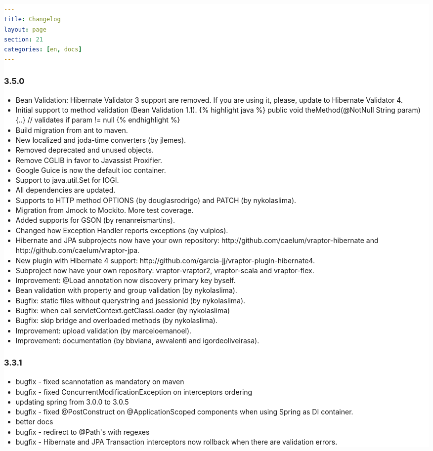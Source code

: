 ```yaml
---
title: Changelog
layout: page
section: 21
categories: [en, docs]
---
```


<h3>3.5.0</h3>
<ul>
  <li>Bean Validation: Hibernate Validator 3 support are removed. If you are using it, please, update to Hibernate Validator 4.</li>
  <li>Initial support to method validation (Bean Validation 1.1).
		{% highlight java %}
    public void theMethod(@NotNull String param) {..} // validates if param != null
		{% endhighlight %}
  </li>
  <li>Build migration from ant to maven.</li>
  <li>New localized and joda-time converters (by jlemes).</li>
  <li>Removed deprecated and unused objects.</li>
  <li>Remove CGLIB in favor to Javassist Proxifier.</li>
  <li>Google Guice is now the default ioc container.</li>
  <li>Support to java.util.Set for IOGI.</li>
  <li>All dependencies are updated.</li>
  <li>Supports to HTTP method OPTIONS (by douglasrodrigo) and PATCH (by nykolaslima).</li>
  <li>Migration from Jmock to Mockito. More test coverage.</li>
  <li>Added supports for GSON (by renanreismartins).</li>
  <li>Changed how Exception Handler reports exceptions (by vulpios).</li>
  <li>Hibernate and JPA subprojects now have your own repository: http://github.com/caelum/vraptor-hibernate and http://github.com/caelum/vraptor-jpa.</li>
  <li>New plugin with Hibernate 4 support: http://github.com/garcia-jj/vraptor-plugin-hibernate4.</li>
  <li>Subproject now have your own repository: vraptor-vraptor2, vraptor-scala and vraptor-flex.</li>
  <li>Improvement: @Load annotation now discovery primary key byself.</li>
  <li>Bean validation with property and group validation (by nykolaslima).</li>
  <li>Bugfix: static files without querystring and jsessionid (by nykolaslima).</li>
  <li>Bugfix: when call servletContext.getClassLoader (by nykolaslima)</li>
  <li>Bugfix: skip bridge and overloaded methods (by nykolaslima).</li>
  <li>Improvement: upload validation (by marceloemanoel).</li>
  <li>Improvement: documentation (by bbviana, awvalenti and igordeoliveirasa).</li>
</ul>


<h3>3.3.1</h3>

<ul>
	<li>bugfix - fixed scannotation as mandatory on maven</li>
	<li>bugfix - fixed ConcurrentModificationException on interceptors ordering</li>
	<li>updating spring from 3.0.0 to 3.0.5</li>
	<li>bugfix - fixed @PostConstruct on @ApplicationScoped components when using Spring as DI container.</li>
	<li>better docs</li>
	<li>bugfix - redirect to @Path's with regexes</li>
	<li>bugfix - Hibernate and JPA Transaction interceptors now rollback when there are validation errors.</li>
</ul>

